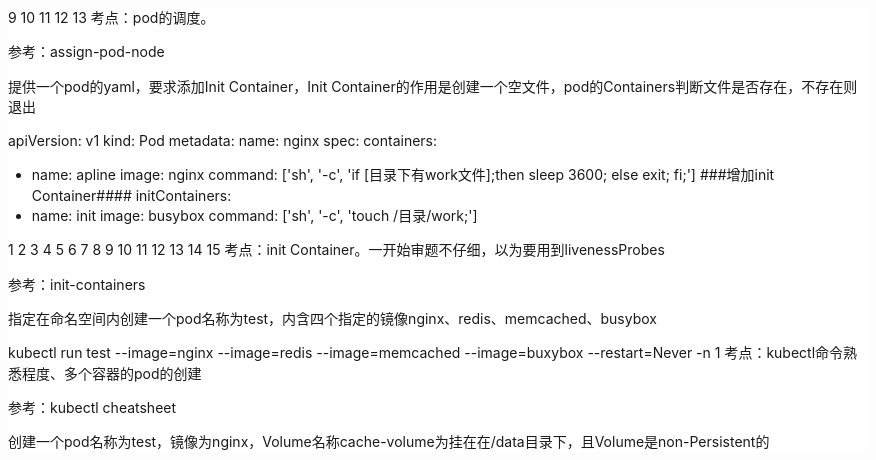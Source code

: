9
10
11
12
13
考点：pod的调度。

参考：assign-pod-node

提供一个pod的yaml，要求添加Init Container，Init Container的作用是创建一个空文件，pod的Containers判断文件是否存在，不存在则退出

apiVersion: v1
kind: Pod
metadata:
  name: nginx
spec:
  containers:
  - name: apline
    image: nginx
    command: ['sh', '-c', 'if [目录下有work文件];then sleep 3600; else exit; fi;']
###增加init Container####
initContainers:
 - name: init
    image: busybox
    command: ['sh', '-c', 'touch /目录/work;']
    
1
2
3
4
5
6
7
8
9
10
11
12
13
14
15
考点：init Container。一开始审题不仔细，以为要用到livenessProbes

参考：init-containers

指定在命名空间内创建一个pod名称为test，内含四个指定的镜像nginx、redis、memcached、busybox

kubectl run test --image=nginx --image=redis --image=memcached --image=buxybox --restart=Never -n <namespace>
1
考点：kubectl命令熟悉程度、多个容器的pod的创建

参考：kubectl cheatsheet

创建一个pod名称为test，镜像为nginx，Volume名称cache-volume为挂在在/data目录下，且Volume是non-Persistent的
